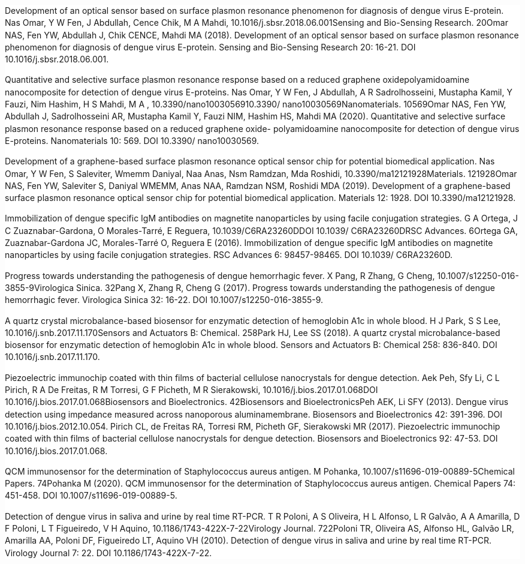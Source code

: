 Development of an optical sensor based on surface plasmon resonance phenomenon for diagnosis of dengue virus E-protein. Nas Omar, Y W Fen, J Abdullah, Cence Chik, M A Mahdi, 10.1016/j.sbsr.2018.06.001Sensing and Bio-Sensing Research. 20Omar NAS, Fen YW, Abdullah J, Chik CENCE, Mahdi MA (2018). Development of an optical sensor based on surface plasmon resonance phenomenon for diagnosis of dengue virus E-protein. Sensing and Bio-Sensing Research 20: 16-21. DOI 10.1016/j.sbsr.2018.06.001.

Quantitative and selective surface plasmon resonance response based on a reduced graphene oxidepolyamidoamine nanocomposite for detection of dengue virus E-proteins. Nas Omar, Y W Fen, J Abdullah, A R Sadrolhosseini, Mustapha Kamil, Y Fauzi, Nim Hashim, H S Mahdi, M A , 10.3390/nano1003056910.3390/ nano10030569Nanomaterials. 10569Omar NAS, Fen YW, Abdullah J, Sadrolhosseini AR, Mustapha Kamil Y, Fauzi NIM, Hashim HS, Mahdi MA (2020). Quantitative and selective surface plasmon resonance response based on a reduced graphene oxide- polyamidoamine nanocomposite for detection of dengue virus E-proteins. Nanomaterials 10: 569. DOI 10.3390/ nano10030569.

Development of a graphene-based surface plasmon resonance optical sensor chip for potential biomedical application. Nas Omar, Y W Fen, S Saleviter, Wmemm Daniyal, Naa Anas, Nsm Ramdzan, Mda Roshidi, 10.3390/ma12121928Materials. 121928Omar NAS, Fen YW, Saleviter S, Daniyal WMEMM, Anas NAA, Ramdzan NSM, Roshidi MDA (2019). Development of a graphene-based surface plasmon resonance optical sensor chip for potential biomedical application. Materials 12: 1928. DOI 10.3390/ma12121928.

Immobilization of dengue specific IgM antibodies on magnetite nanoparticles by using facile conjugation strategies. G A Ortega, J C Zuaznabar-Gardona, O Morales-Tarré, E Reguera, 10.1039/C6RA23260DDOI 10.1039/ C6RA23260DRSC Advances. 6Ortega GA, Zuaznabar-Gardona JC, Morales-Tarré O, Reguera E (2016). Immobilization of dengue specific IgM antibodies on magnetite nanoparticles by using facile conjugation strategies. RSC Advances 6: 98457-98465. DOI 10.1039/ C6RA23260D.

Progress towards understanding the pathogenesis of dengue hemorrhagic fever. X Pang, R Zhang, G Cheng, 10.1007/s12250-016-3855-9Virologica Sinica. 32Pang X, Zhang R, Cheng G (2017). Progress towards understanding the pathogenesis of dengue hemorrhagic fever. Virologica Sinica 32: 16-22. DOI 10.1007/s12250-016-3855-9.

A quartz crystal microbalance-based biosensor for enzymatic detection of hemoglobin A1c in whole blood. H J Park, S S Lee, 10.1016/j.snb.2017.11.170Sensors and Actuators B: Chemical. 258Park HJ, Lee SS (2018). A quartz crystal microbalance-based biosensor for enzymatic detection of hemoglobin A1c in whole blood. Sensors and Actuators B: Chemical 258: 836-840. DOI 10.1016/j.snb.2017.11.170.

Piezoelectric immunochip coated with thin films of bacterial cellulose nanocrystals for dengue detection. Aek Peh, Sfy Li, C L Pirich, R A De Freitas, R M Torresi, G F Picheth, M R Sierakowski, 10.1016/j.bios.2017.01.068DOI 10.1016/j.bios.2017.01.068Biosensors and Bioelectronics. 42Biosensors and BioelectronicsPeh AEK, Li SFY (2013). Dengue virus detection using impedance measured across nanoporous aluminamembrane. Biosensors and Bioelectronics 42: 391-396. DOI 10.1016/j.bios.2012.10.054. Pirich CL, de Freitas RA, Torresi RM, Picheth GF, Sierakowski MR (2017). Piezoelectric immunochip coated with thin films of bacterial cellulose nanocrystals for dengue detection. Biosensors and Bioelectronics 92: 47-53. DOI 10.1016/j.bios.2017.01.068.

QCM immunosensor for the determination of Staphylococcus aureus antigen. M Pohanka, 10.1007/s11696-019-00889-5Chemical Papers. 74Pohanka M (2020). QCM immunosensor for the determination of Staphylococcus aureus antigen. Chemical Papers 74: 451-458. DOI 10.1007/s11696-019-00889-5.

Detection of dengue virus in saliva and urine by real time RT-PCR. T R Poloni, A S Oliveira, H L Alfonso, L R Galvão, A A Amarilla, D F Poloni, L T Figueiredo, V H Aquino, 10.1186/1743-422X-7-22Virology Journal. 722Poloni TR, Oliveira AS, Alfonso HL, Galvão LR, Amarilla AA, Poloni DF, Figueiredo LT, Aquino VH (2010). Detection of dengue virus in saliva and urine by real time RT-PCR. Virology Journal 7: 22. DOI 10.1186/1743-422X-7-22.
